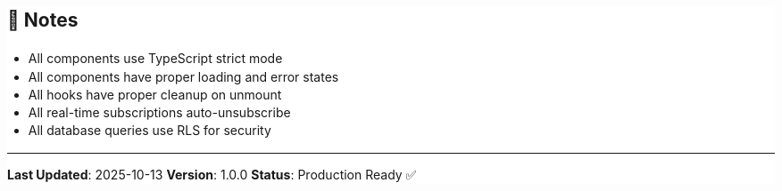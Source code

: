 
## 📝 Notes

- All components use TypeScript strict mode
- All components have proper loading and error states
- All hooks have proper cleanup on unmount
- All real-time subscriptions auto-unsubscribe
- All database queries use RLS for security

---

**Last Updated**: 2025-10-13 **Version**: 1.0.0 **Status**: Production Ready ✅

